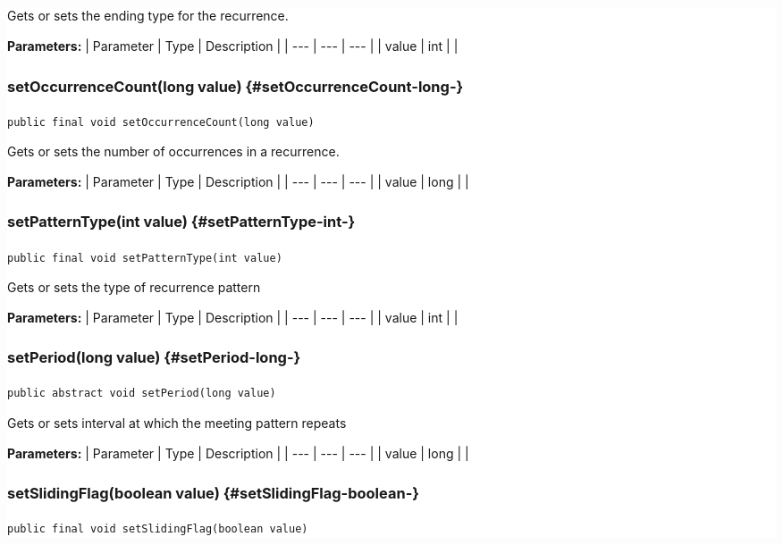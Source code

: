
Gets or sets the ending type for the recurrence.

**Parameters:**
| Parameter | Type | Description |
| --- | --- | --- |
| value | int |  |

### setOccurrenceCount(long value) {#setOccurrenceCount-long-}
```
public final void setOccurrenceCount(long value)
```


Gets or sets the number of occurrences in a recurrence.

**Parameters:**
| Parameter | Type | Description |
| --- | --- | --- |
| value | long |  |

### setPatternType(int value) {#setPatternType-int-}
```
public final void setPatternType(int value)
```


Gets or sets the type of recurrence pattern

**Parameters:**
| Parameter | Type | Description |
| --- | --- | --- |
| value | int |  |

### setPeriod(long value) {#setPeriod-long-}
```
public abstract void setPeriod(long value)
```


Gets or sets interval at which the meeting pattern repeats

**Parameters:**
| Parameter | Type | Description |
| --- | --- | --- |
| value | long |  |

### setSlidingFlag(boolean value) {#setSlidingFlag-boolean-}
```
public final void setSlidingFlag(boolean value)
```

